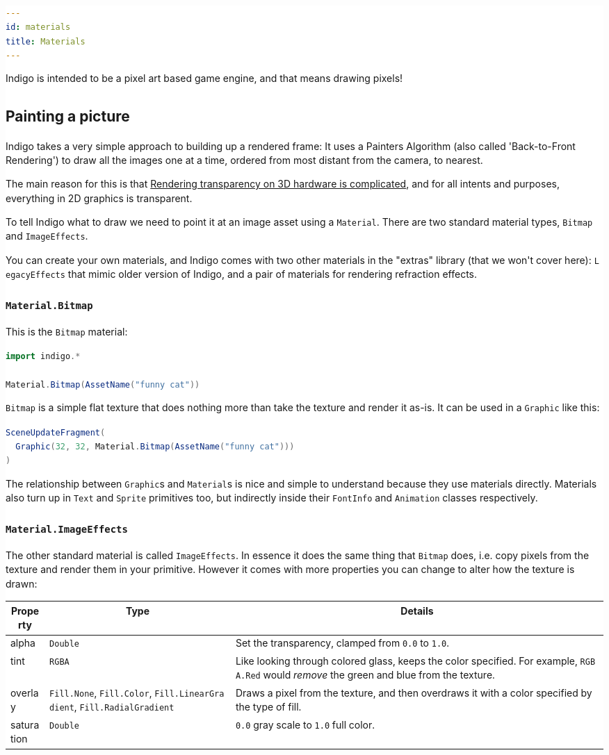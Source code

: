 ```yaml
---
id: materials
title: Materials
---
```


Indigo is intended to be a pixel art based game engine, and that means drawing pixels!

## Painting a picture

Indigo takes a very simple approach to building up a rendered frame: It uses a Painters Algorithm (also called 'Back-to-Front Rendering') to draw all the images one at a time, ordered from most distant from the camera, to nearest.

The main reason for this is that [Rendering transparency on 3D hardware is complicated](https://developer.nvidia.com/content/transparency-or-translucency-rendering), and for all intents and purposes, everything in 2D graphics is transparent.

To tell Indigo what to draw we need to point it at an image asset using a `Material`. There are two standard material types, `Bitmap` and `ImageEffects`.

You can create your own materials, and Indigo comes with two other materials in the "extras" library (that we won't cover here): `LegacyEffects` that mimic older version of Indigo, and a pair of materials for rendering refraction effects.

### `Material.Bitmap`

This is the `Bitmap` material:

```scala mdoc:js:shared
import indigo.*

Material.Bitmap(AssetName("funny cat"))
```

`Bitmap` is a simple flat texture that does nothing more than take the texture and render it as-is. It can be used in a `Graphic` like this:

```scala mdoc:js
SceneUpdateFragment(
  Graphic(32, 32, Material.Bitmap(AssetName("funny cat")))
)
```

The relationship between `Graphic`s and `Material`s is nice and simple to understand because they use materials directly. Materials also turn up in `Text` and `Sprite` primitives too, but indirectly inside their `FontInfo` and `Animation` classes respectively.

### `Material.ImageEffects`

The other standard material is called `ImageEffects`. In essence it does the same thing that `Bitmap` does, i.e. copy pixels from the texture and render them in your primitive. However it comes with more properties you can change to alter how the texture is drawn:

|Property|Type|Details|
|---|---|---|
|alpha|`Double`|Set the transparency, clamped from `0.0` to `1.0`.|
|tint|`RGBA`|Like looking through colored glass, keeps the color specified. For example, `RGBA.Red` would _remove_ the green and blue from the texture.|
|overlay|`Fill.None`, `Fill.Color`, `Fill.LinearGradient`, `Fill.RadialGradient`|Draws a pixel from the texture, and then overdraws it with a color specified by the type of fill.|
|saturation|`Double`|`0.0` gray scale to `1.0` full color.|
